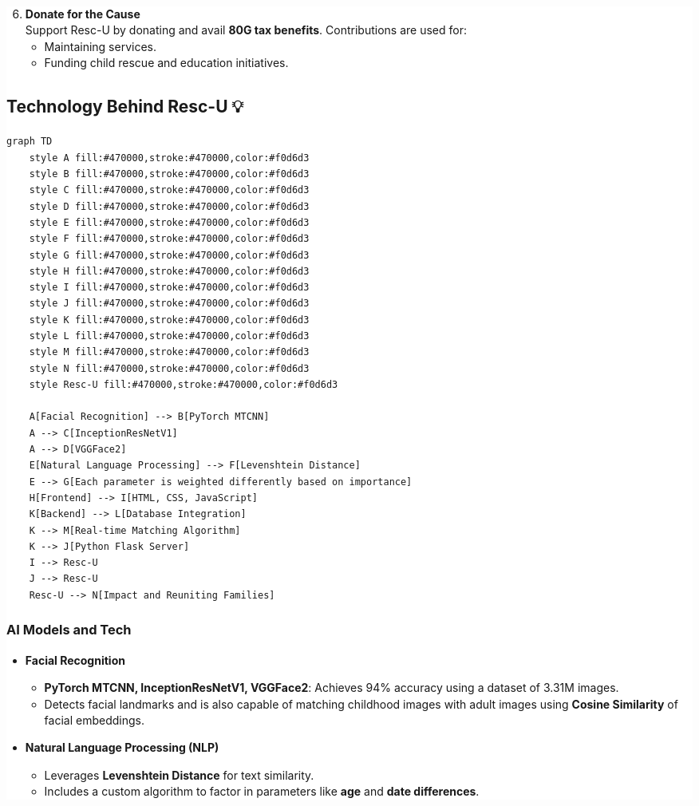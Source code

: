 6. **Donate for the Cause**  
   Support Resc-U by donating and avail **80G tax benefits**. Contributions are used for:
   - Maintaining services.
   - Funding child rescue and education initiatives.



## Technology Behind Resc-U 💡

```mermaid
graph TD
    style A fill:#470000,stroke:#470000,color:#f0d6d3
    style B fill:#470000,stroke:#470000,color:#f0d6d3
    style C fill:#470000,stroke:#470000,color:#f0d6d3
    style D fill:#470000,stroke:#470000,color:#f0d6d3
    style E fill:#470000,stroke:#470000,color:#f0d6d3
    style F fill:#470000,stroke:#470000,color:#f0d6d3
    style G fill:#470000,stroke:#470000,color:#f0d6d3
    style H fill:#470000,stroke:#470000,color:#f0d6d3
    style I fill:#470000,stroke:#470000,color:#f0d6d3
    style J fill:#470000,stroke:#470000,color:#f0d6d3
    style K fill:#470000,stroke:#470000,color:#f0d6d3
    style L fill:#470000,stroke:#470000,color:#f0d6d3
    style M fill:#470000,stroke:#470000,color:#f0d6d3
    style N fill:#470000,stroke:#470000,color:#f0d6d3
    style Resc-U fill:#470000,stroke:#470000,color:#f0d6d3

    A[Facial Recognition] --> B[PyTorch MTCNN]
    A --> C[InceptionResNetV1]
    A --> D[VGGFace2]
    E[Natural Language Processing] --> F[Levenshtein Distance]
    E --> G[Each parameter is weighted differently based on importance]
    H[Frontend] --> I[HTML, CSS, JavaScript]
    K[Backend] --> L[Database Integration]
    K --> M[Real-time Matching Algorithm]
    K --> J[Python Flask Server]
    I --> Resc-U
    J --> Resc-U
    Resc-U --> N[Impact and Reuniting Families]
```

### AI Models and Tech

- **Facial Recognition**  
  - **PyTorch MTCNN, InceptionResNetV1, VGGFace2**: Achieves 94% accuracy using a dataset of 3.31M images.
  - Detects facial landmarks and is also capable of matching childhood images with adult images using **Cosine Similarity** of facial embeddings.

- **Natural Language Processing (NLP)**  
  - Leverages **Levenshtein Distance** for text similarity.
  - Includes a custom algorithm to factor in parameters like **age** and **date differences**.
